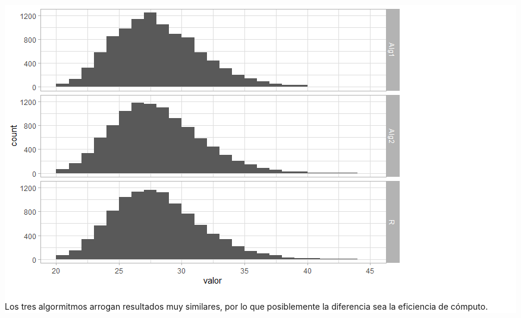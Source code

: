 ![](ExamenParcial_files/figure-gfm/binneg%20histograma-1.png)

Los tres algormitmos arrogan resultados muy similares, por lo que
posiblemente la diferencia sea la eficiencia de cómputo.
